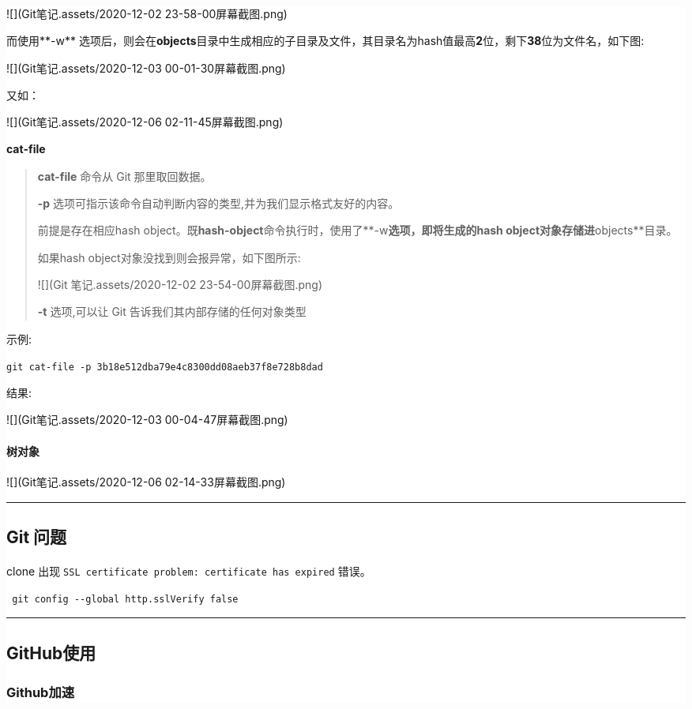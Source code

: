 ![](Git笔记.assets/2020-12-02 23-58-00屏幕截图.png)

而使用**-w** 选项后，则会在**objects**目录中生成相应的子目录及文件，其目录名为hash值最高**2**位，剩下**38**位为文件名，如下图:

![](Git笔记.assets/2020-12-03 00-01-30屏幕截图.png)

又如：

![](Git笔记.assets/2020-12-06 02-11-45屏幕截图.png)

**cat-file**

> **cat-file** 命令从 Git 那里取回数据。
>
> **-p** 选项可指示该命令自动判断内容的类型,并为我们显示格式友好的内容。
>
> 前提是存在相应hash object。既**hash-object**命令执行时，使用了**-w**选项，即将生成的hash object对象存储进**objects**目录。
>
> 如果hash object对象没找到则会报异常，如下图所示:
>
> ![](Git 笔记.assets/2020-12-02 23-54-00屏幕截图.png)
>
> **-t** 选项,可以让 Git 告诉我们其内部存储的任何对象类型

示例:

```shell
git cat-file -p 3b18e512dba79e4c8300dd08aeb37f8e728b8dad
```

结果:

![](Git笔记.assets/2020-12-03 00-04-47屏幕截图.png)

#### 树对象

![](Git笔记.assets/2020-12-06 02-14-33屏幕截图.png)

---

## Git 问题

clone 出现 `SSL certificate problem: certificate has expired` 错误。

```shell
 git config --global http.sslVerify false
```

---

## <span id="git_github">GitHub使用</span>

### <span id="git_github_acceleration">Github加速</span>
